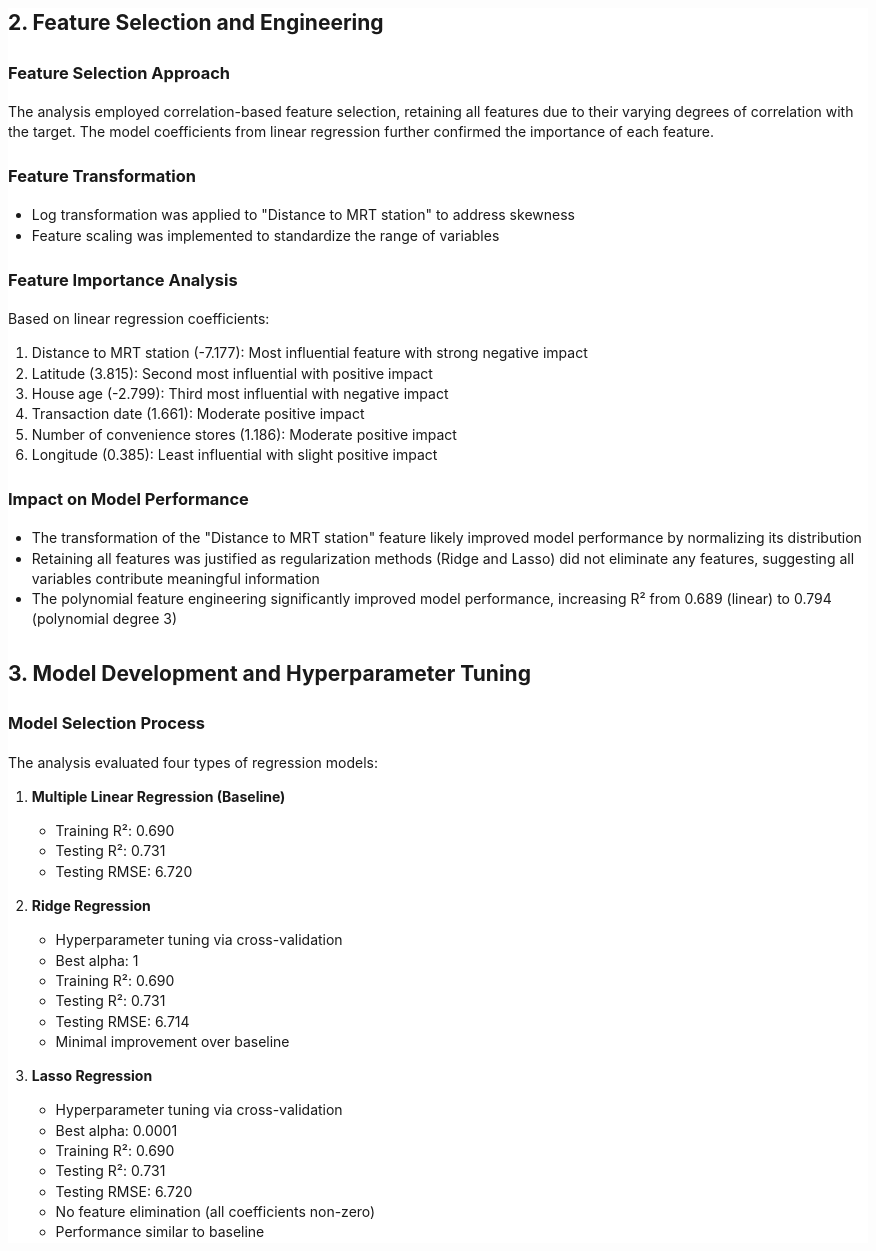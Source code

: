 ## 2. Feature Selection and Engineering

### Feature Selection Approach
The analysis employed correlation-based feature selection, retaining all features due to their varying degrees of correlation with the target. The model coefficients from linear regression further confirmed the importance of each feature.

### Feature Transformation
- Log transformation was applied to "Distance to MRT station" to address skewness
- Feature scaling was implemented to standardize the range of variables

### Feature Importance Analysis
Based on linear regression coefficients:
1. Distance to MRT station (-7.177): Most influential feature with strong negative impact
2. Latitude (3.815): Second most influential with positive impact
3. House age (-2.799): Third most influential with negative impact
4. Transaction date (1.661): Moderate positive impact
5. Number of convenience stores (1.186): Moderate positive impact
6. Longitude (0.385): Least influential with slight positive impact

### Impact on Model Performance
- The transformation of the "Distance to MRT station" feature likely improved model performance by normalizing its distribution
- Retaining all features was justified as regularization methods (Ridge and Lasso) did not eliminate any features, suggesting all variables contribute meaningful information
- The polynomial feature engineering significantly improved model performance, increasing R² from 0.689 (linear) to 0.794 (polynomial degree 3)

## 3. Model Development and Hyperparameter Tuning

### Model Selection Process
The analysis evaluated four types of regression models:
1. **Multiple Linear Regression (Baseline)**
   - Training R²: 0.690
   - Testing R²: 0.731
   - Testing RMSE: 6.720

2. **Ridge Regression**
   - Hyperparameter tuning via cross-validation
   - Best alpha: 1
   - Training R²: 0.690
   - Testing R²: 0.731
   - Testing RMSE: 6.714
   - Minimal improvement over baseline

3. **Lasso Regression**
   - Hyperparameter tuning via cross-validation
   - Best alpha: 0.0001
   - Training R²: 0.690
   - Testing R²: 0.731
   - Testing RMSE: 6.720
   - No feature elimination (all coefficients non-zero)
   - Performance similar to baseline
